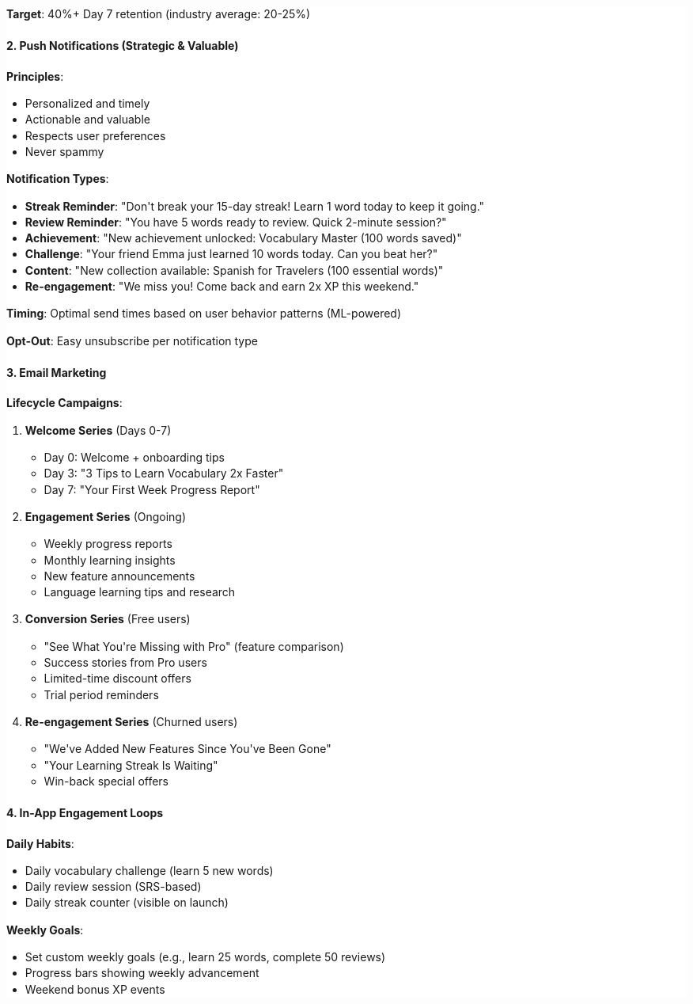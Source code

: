 **Target**: 40%+ Day 7 retention (industry average: 20-25%)

#### 2. Push Notifications (Strategic & Valuable)
**Principles**:
- Personalized and timely
- Actionable and valuable
- Respects user preferences
- Never spammy

**Notification Types**:
- **Streak Reminder**: "Don't break your 15-day streak! Learn 1 word today to keep it going."
- **Review Reminder**: "You have 5 words ready to review. Quick 2-minute session?"
- **Achievement**: "New achievement unlocked: Vocabulary Master (100 words saved)"
- **Challenge**: "Your friend Emma just learned 10 words today. Can you beat her?"
- **Content**: "New collection available: Spanish for Travelers (100 essential words)"
- **Re-engagement**: "We miss you! Come back and earn 2x XP this weekend."

**Timing**: Optimal send times based on user behavior patterns (ML-powered)

**Opt-Out**: Easy unsubscribe per notification type

#### 3. Email Marketing
**Lifecycle Campaigns**:
1. **Welcome Series** (Days 0-7)
   - Day 0: Welcome + onboarding tips
   - Day 3: "3 Tips to Learn Vocabulary 2x Faster"
   - Day 7: "Your First Week Progress Report"

2. **Engagement Series** (Ongoing)
   - Weekly progress reports
   - Monthly learning insights
   - New feature announcements
   - Language learning tips and research

3. **Conversion Series** (Free users)
   - "See What You're Missing with Pro" (feature comparison)
   - Success stories from Pro users
   - Limited-time discount offers
   - Trial period reminders

4. **Re-engagement Series** (Churned users)
   - "We've Added New Features Since You've Been Gone"
   - "Your Learning Streak Is Waiting"
   - Win-back special offers

#### 4. In-App Engagement Loops
**Daily Habits**:
- Daily vocabulary challenge (learn 5 new words)
- Daily review session (SRS-based)
- Daily streak counter (visible on launch)

**Weekly Goals**:
- Set custom weekly goals (e.g., learn 25 words, complete 50 reviews)
- Progress bars showing weekly advancement
- Weekend bonus XP events
